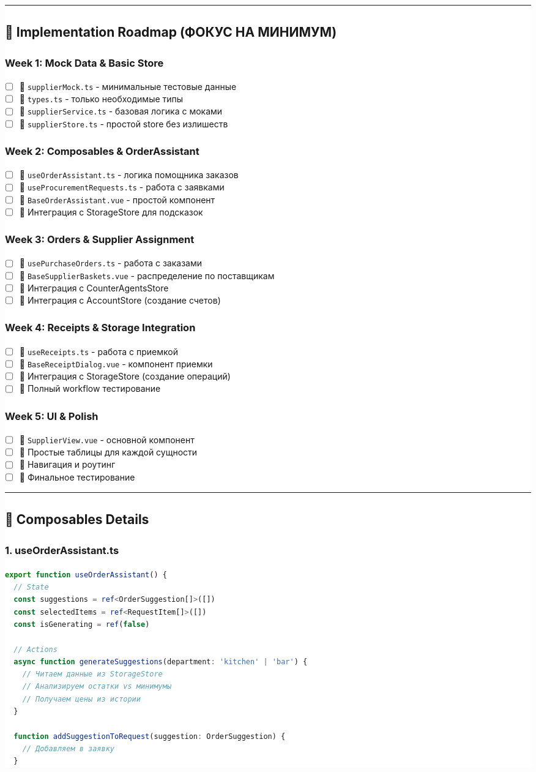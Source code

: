 ```
```

---

## 📅 Implementation Roadmap (ФОКУС НА МИНИМУМ)

### **Week 1: Mock Data & Basic Store**

- [ ] 🔲 `supplierMock.ts` - минимальные тестовые данные
- [ ] 🔲 `types.ts` - только необходимые типы
- [ ] 🔲 `supplierService.ts` - базовая логика с моками
- [ ] 🔲 `supplierStore.ts` - простой store без излишеств

### **Week 2: Composables & OrderAssistant**

- [ ] 🔲 `useOrderAssistant.ts` - логика помощника заказов
- [ ] 🔲 `useProcurementRequests.ts` - работа с заявками
- [ ] 🔲 `BaseOrderAssistant.vue` - простой компонент
- [ ] 🔲 Интеграция с StorageStore для подсказок

### **Week 3: Orders & Supplier Assignment**

- [ ] 🔲 `usePurchaseOrders.ts` - работа с заказами
- [ ] 🔲 `BaseSupplierBaskets.vue` - распределение по поставщикам
- [ ] 🔲 Интеграция с CounterAgentsStore
- [ ] 🔲 Интеграция с AccountStore (создание счетов)

### **Week 4: Receipts & Storage Integration**

- [ ] 🔲 `useReceipts.ts` - работа с приемкой
- [ ] 🔲 `BaseReceiptDialog.vue` - компонент приемки
- [ ] 🔲 Интеграция с StorageStore (создание операций)
- [ ] 🔲 Полный workflow тестирование

### **Week 5: UI & Polish**

- [ ] 🔲 `SupplierView.vue` - основной компонент
- [ ] 🔲 Простые таблицы для каждой сущности
- [ ] 🔲 Навигация и роутинг
- [ ] 🔲 Финальное тестирование

---

## 🎯 Composables Details

### **1. useOrderAssistant.ts**

```typescript
export function useOrderAssistant() {
  // State
  const suggestions = ref<OrderSuggestion[]>([])
  const selectedItems = ref<RequestItem[]>([])
  const isGenerating = ref(false)

  // Actions
  async function generateSuggestions(department: 'kitchen' | 'bar') {
    // Читаем данные из StorageStore
    // Анализируем остатки vs минимумы
    // Получаем цены из истории
  }

  function addSuggestionToRequest(suggestion: OrderSuggestion) {
    // Добавляем в заявку
  }
```